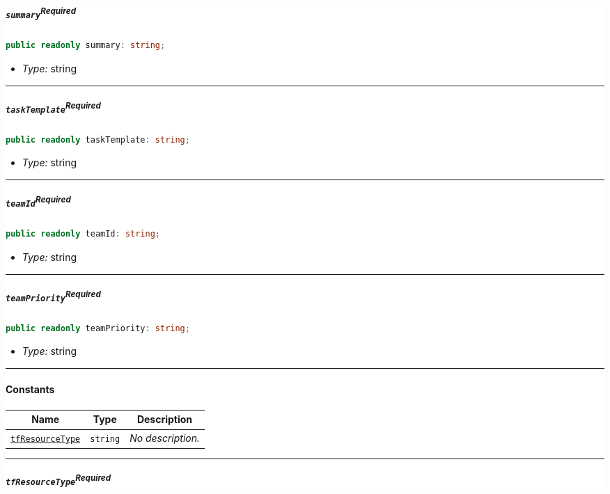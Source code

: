 ##### `summary`<sup>Required</sup> <a name="summary" id="@skeptools/provider-zenduty.services.Services.property.summary"></a>

```typescript
public readonly summary: string;
```

- *Type:* string

---

##### `taskTemplate`<sup>Required</sup> <a name="taskTemplate" id="@skeptools/provider-zenduty.services.Services.property.taskTemplate"></a>

```typescript
public readonly taskTemplate: string;
```

- *Type:* string

---

##### `teamId`<sup>Required</sup> <a name="teamId" id="@skeptools/provider-zenduty.services.Services.property.teamId"></a>

```typescript
public readonly teamId: string;
```

- *Type:* string

---

##### `teamPriority`<sup>Required</sup> <a name="teamPriority" id="@skeptools/provider-zenduty.services.Services.property.teamPriority"></a>

```typescript
public readonly teamPriority: string;
```

- *Type:* string

---

#### Constants <a name="Constants" id="Constants"></a>

| **Name** | **Type** | **Description** |
| --- | --- | --- |
| <code><a href="#@skeptools/provider-zenduty.services.Services.property.tfResourceType">tfResourceType</a></code> | <code>string</code> | *No description.* |

---

##### `tfResourceType`<sup>Required</sup> <a name="tfResourceType" id="@skeptools/provider-zenduty.services.Services.property.tfResourceType"></a>
